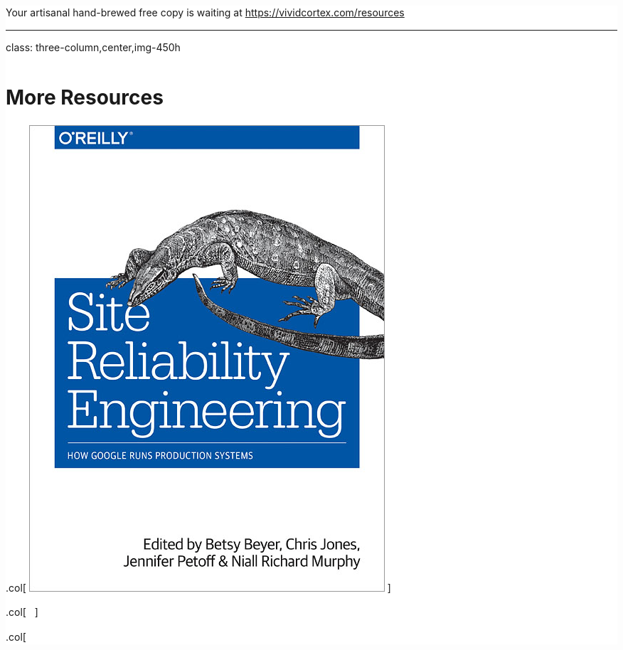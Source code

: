 
Your artisanal hand-brewed free copy is waiting at https://vividcortex.com/resources

---
class: three-column,center,img-450h

# More Resources

.col[
[![SRE Book](sre-book.jpg)](https://landing.google.com/sre/book.html)
]

.col[
&nbsp;
]

.col[
